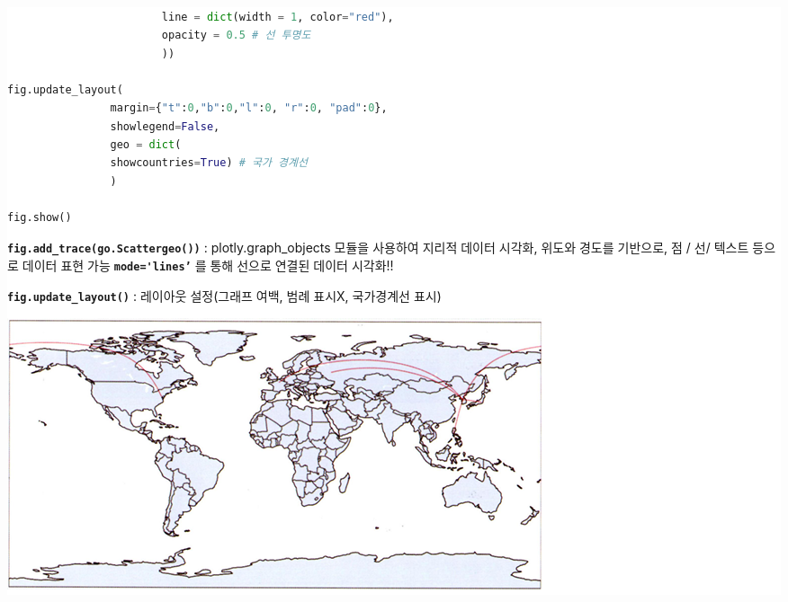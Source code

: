 ```python
                        line = dict(width = 1, color="red"),
                        opacity = 0.5 # 선 투명도
                        ))

fig.update_layout(
                margin={"t":0,"b":0,"l":0, "r":0, "pad":0},
                showlegend=False,
                geo = dict(
                showcountries=True) # 국가 경계선
                )

fig.show()
```

**`fig.add_trace(go.Scattergeo())`** : plotly.graph_objects 모듈을 사용하여 지리적 데이터 시각화, 위도와 경도를 기반으로, 점 / 선/ 텍스트 등으로 데이터 표현 가능 
**`mode='lines’`** 를 통해 선으로 연결된 데이터 시각화!!

**`fig.update_layout()`** : 레이아웃 설정(그래프 여백, 범례 표시X, 국가경계선 표시) 

![12.png](/assets/img/posts/10.7/12.png)